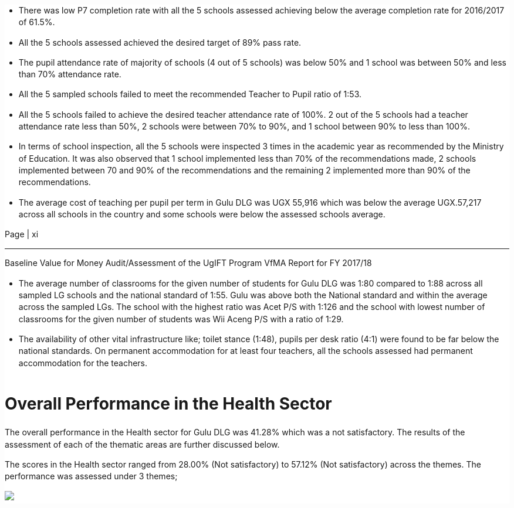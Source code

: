 

- There was low P7 completion rate with all the 5 schools assessed achieving below the average completion rate for 2016/2017 of 61.5%.



- All the 5 schools assessed achieved the desired target of 89% pass rate.

- The pupil attendance rate of majority of schools (4 out of 5 schools) was below 50% and 1 school was between 50% and less than 70% attendance rate.





- All the 5 sampled schools failed to meet the recommended Teacher to Pupil ratio of 1:53.



- All the 5 schools failed to achieve the desired teacher attendance rate of 100%. 2 out of the 5 schools had a teacher attendance rate less than 50%, 2 schools were between 70% to 90%, and 1 school between 90% to less than 100%.



- In terms of school inspection, all the 5 schools were inspected 3 times in the academic year as recommended by the Ministry of Education. It was also observed that 1 school implemented less than 70% of the recommendations made, 2 schools implemented between 70 and 90% of the recommendations and the remaining 2 implemented more than 90% of the recommendations.
- The average cost of teaching per pupil per term in Gulu DLG was UGX 55,916 which was below the average UGX.57,217 across all schools in the country and some schools were below the assessed schools average.

Page \| xi

---

Baseline Value for Money Audit/Assessment of the UgIFT Program VfMA Report for FY 2017/18



- The average number of classrooms for the given number of students for Gulu DLG was 1:80 compared to 1:88 across all sampled LG schools and the national standard of 1:55. Gulu was above both the National standard and within the average across the sampled LGs. The school with the highest ratio was Acet P/S with 1:126 and the school with lowest number of classrooms for the given number of students was Wii Aceng P/S with a ratio of 1:29.

- The availability of other vital infrastructure like; toilet stance (1:48), pupils per desk ratio (4:1) were found to be far below the national standards. On permanent accommodation for at least four teachers, all the schools assessed had permanent accommodation for the teachers.



# Overall Performance in the Health Sector

The overall performance in the Health sector for Gulu DLG was 41.28% which was a not satisfactory. The results of the assessment of each of the thematic areas are further discussed below.

The scores in the Health sector ranged from 28.00% (Not satisfactory) to 57.12% (Not satisfactory) across the themes. The performance was assessed under 3 themes;

![](assets_AuditReports%5CGulu%20District%5CPSM_VFM_VFM_2017_18_1649144445/img-12_0.png)
